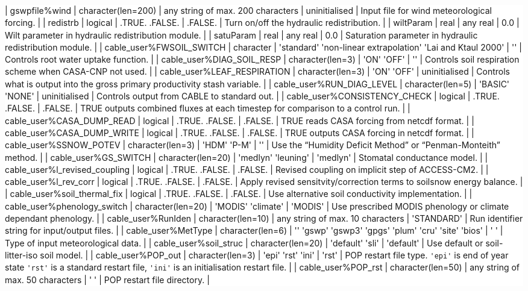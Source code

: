 | gswpfile%wind                    | character(len=200) | any string of max. 200 characters                          | uninitialised                    | Input file for wind meteorological forcing.                                                             |
| redistrb                         | logical            | .TRUE. .FALSE.                                             | .FALSE.                          | Turn on/off the hydraulic redistribution.                                                               |
| wiltParam                        | real               | any real                                                   | 0.0                              | Wilt parameter in hydraulic redistribution module.                                                      |
| satuParam                        | real               | any real                                                   | 0.0                              | Saturation parameter in hydraulic redistribution module.                                                |
| cable_user%FWSOIL_SWITCH         | character          | 'standard' 'non-linear extrapolation' 'Lai and Ktaul 2000' | ''                               | Controls root water uptake function.                                                                    |
| cable_user%DIAG_SOIL_RESP        | character(len=3)   | 'ON' 'OFF'                                                 | ''                               | Controls soil respiration scheme when CASA-CNP not used.                                                |
| cable_user%LEAF_RESPIRATION      | character(len=3)   | 'ON' 'OFF'                                                 | uninitialised                    | Controls what is output into the gross primary productivity stash variable.                             |
| cable_user%RUN_DIAG_LEVEL        | character(len=5)   | 'BASIC' 'NONE'                                             | uninitialised                    | Controls output from CABLE to standard out.                                                             |
| cable_user%CONSISTENCY_CHECK     | logical            | .TRUE. .FALSE.                                             | .FALSE.                          | TRUE outputs combined fluxes at each timestep for comparison to a control run.                          |
| cable_user%CASA_DUMP_READ        | logical            | .TRUE. .FALSE.                                             | .FALSE.                          | TRUE reads CASA forcing from netcdf format.                                                             |
| cable_user%CASA_DUMP_WRITE       | logical            | .TRUE. .FALSE.                                             | .FALSE.                          | TRUE outputs CASA forcing in netcdf format.                                                             |
| cable_user%SSNOW_POTEV           | character(len=3)   | 'HDM' 'P-M'                                                | ''                               | Use the “Humidity Deficit Method” or “Penman-Monteith” method.                                          |
| cable_user%GS_SWITCH             | character(len=20)  | 'medlyn' 'leuning'                                         | 'medlyn'                         | Stomatal conductance model.                                                                             |
| cable_user%l_revised_coupling    | logical            | .TRUE. .FALSE.                                             | .FALSE.                          | Revised coupling on implicit step of ACCESS-CM2.                                                        |
| cable_user%l_rev_corr            | logical            | .TRUE. .FALSE.                                             | .FALSE.                          | Apply revised sensitvity/correction terms to soilsnow energy balance.                                   |
| cable_user%soil_thermal_fix      | logical            | .TRUE. .FALSE.                                             | .FALSE.                          | Use alternative soil conductivity implementation.                                                       |
| cable_user%phenology_switch      | character(len=20)  | 'MODIS' 'climate'                                          | 'MODIS'                          | Use prescribed MODIS phenology or climate dependant phenology.                                          |
| cable_user%RunIden               | character(len=10)  | any string of max. 10 characters                           | 'STANDARD'                       | Run identifier string for input/output files.                                                           |
| cable_user%MetType               | character(len=6)   | '' 'gswp' 'gswp3' 'gpgs' 'plum' 'cru' 'site' 'bios'        | ' '                              | Type of input meteorological data.                                                                      |
| cable_user%soil_struc            | character(len=20)  | 'default' 'sli'                                            | 'default'                        | Use default or soil-litter-iso soil model.                                                              |
| cable_user%POP_out               | character(len=3)   | 'epi' 'rst' 'ini'                                          | 'rst'                            | POP restart file type. `'epi'` is end of year state `'rst'` is a standard restart file, `'ini'` is an initialisation restart file. |
| cable_user%POP_rst               | character(len=50)  | any string of max. 50 characters                           | ' '                              | POP restart file directory.                                                                             |